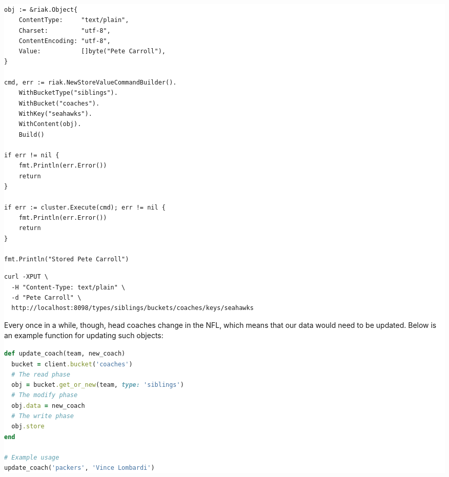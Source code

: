 ```golang
obj := &riak.Object{
    ContentType:     "text/plain",
    Charset:         "utf-8",
    ContentEncoding: "utf-8",
    Value:           []byte("Pete Carroll"),
}

cmd, err := riak.NewStoreValueCommandBuilder().
    WithBucketType("siblings").
    WithBucket("coaches").
    WithKey("seahawks").
    WithContent(obj).
    Build()

if err != nil {
    fmt.Println(err.Error())
    return
}

if err := cluster.Execute(cmd); err != nil {
    fmt.Println(err.Error())
    return
}

fmt.Println("Stored Pete Carroll")
```

```curl
curl -XPUT \
  -H "Content-Type: text/plain" \
  -d "Pete Carroll" \
  http://localhost:8098/types/siblings/buckets/coaches/keys/seahawks
```

Every once in a while, though, head coaches change in the NFL, which
means that our data would need to be updated. Below is an example
function for updating such objects:

```ruby
def update_coach(team, new_coach)
  bucket = client.bucket('coaches')
  # The read phase
  obj = bucket.get_or_new(team, type: 'siblings')
  # The modify phase
  obj.data = new_coach
  # The write phase
  obj.store
end

# Example usage
update_coach('packers', 'Vince Lombardi')
```
